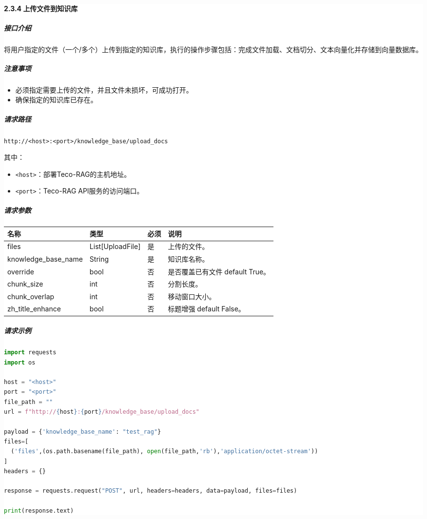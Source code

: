 #### 2.3.4 上传文件到知识库

##### 接口介绍

将用户指定的文件（一个/多个）上传到指定的知识库，执行的操作步骤包括：完成文件加载、文档切分、文本向量化并存储到向量数据库。

##### 注意事项

- 必须指定需要上传的文件，并且文件未损坏，可成功打开。
- 确保指定的知识库已存在。

##### 请求路径

`http://<host>:<port>/knowledge_base/upload_docs`

其中：

- `<host>`：部署Teco-RAG的主机地址。

- `<port>`：Teco-RAG API服务的访问端口。


##### 请求参数

| 名称                | 类型             | 必须 | 说明                            |
| :------------------ | :--------------- | :--- | :------------------------------ |
| files               | List[UploadFile] | 是   | 上传的文件。                    |
| knowledge_base_name | String           | 是   | 知识库名称。                    |
| override            | bool             | 否   | 是否覆盖已有文件 default True。 |
| chunk_size          | int              | 否   | 分割长度。                      |
| chunk_overlap       | int              | 否   | 移动窗口大小。                  |
| zh_title_enhance    | bool             | 否   | 标题增强 default False。        |

##### 请求示例

```python
import requests
import os

host = "<host>"
port = "<port>"
file_path = ""
url = f"http://{host}:{port}/knowledge_base/upload_docs"

payload = {'knowledge_base_name': "test_rag"}
files=[
  ('files',(os.path.basename(file_path), open(file_path,'rb'),'application/octet-stream'))
]
headers = {}

response = requests.request("POST", url, headers=headers, data=payload, files=files)

print(response.text)
```
